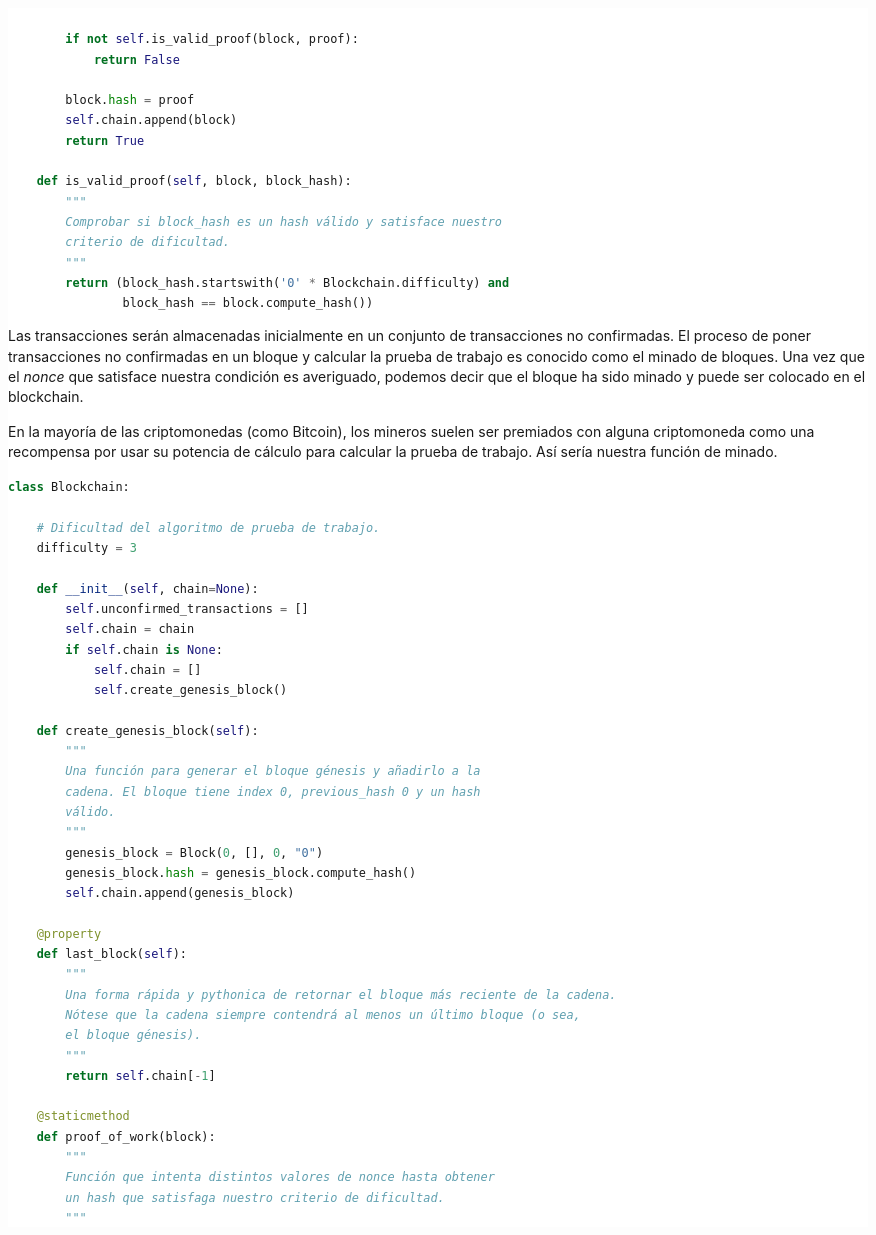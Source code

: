 ```python
 
        if not self.is_valid_proof(block, proof):
            return False
 
        block.hash = proof
        self.chain.append(block)
        return True
 
    def is_valid_proof(self, block, block_hash):
        """
        Comprobar si block_hash es un hash válido y satisface nuestro
        criterio de dificultad.
        """
        return (block_hash.startswith('0' * Blockchain.difficulty) and
                block_hash == block.compute_hash())
```

Las transacciones serán almacenadas inicialmente en un conjunto de transacciones no confirmadas. El proceso de poner transacciones no confirmadas en un bloque y calcular la prueba de trabajo es conocido como el minado de bloques. Una vez que el _nonce_ que satisface nuestra condición es averiguado, podemos decir que el bloque ha sido minado y puede ser colocado en el blockchain.

En la mayoría de las criptomonedas (como Bitcoin), los mineros suelen ser premiados con alguna criptomoneda como una recompensa por usar su potencia de cálculo para calcular la prueba de trabajo. Así sería nuestra función de minado.

```python
class Blockchain:
  
    # Dificultad del algoritmo de prueba de trabajo.
    difficulty = 3

    def __init__(self, chain=None):
        self.unconfirmed_transactions = []
        self.chain = chain
        if self.chain is None:
            self.chain = []
            self.create_genesis_block()

    def create_genesis_block(self):
        """
        Una función para generar el bloque génesis y añadirlo a la
        cadena. El bloque tiene index 0, previous_hash 0 y un hash
        válido.
        """
        genesis_block = Block(0, [], 0, "0")
        genesis_block.hash = genesis_block.compute_hash()
        self.chain.append(genesis_block)

    @property
    def last_block(self):
        """
        Una forma rápida y pythonica de retornar el bloque más reciente de la cadena.
        Nótese que la cadena siempre contendrá al menos un último bloque (o sea,
        el bloque génesis).
        """
        return self.chain[-1]
 
    @staticmethod
    def proof_of_work(block):
        """
        Función que intenta distintos valores de nonce hasta obtener
        un hash que satisfaga nuestro criterio de dificultad.
        """
```